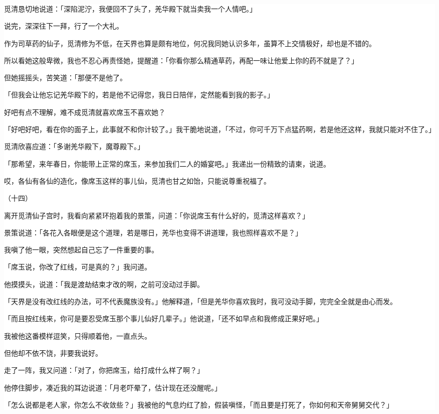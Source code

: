 
觅清恳切地说道：「深陷泥泞，我便回不了头了，羌华殿下就当卖我一个人情吧。」


说完，深深往下一拜，行了一个大礼。


作为司草药的仙子，觅清修为不低，在天界也算是颇有地位，何况我同她认识多年，虽算不上交情极好，却也是不错的。


所以看她这般卑微，我也不忍心再责怪她，提醒道：「你看你那么精通草药，再配一味让他爱上你的药不就是了？」


但她摇摇头，苦笑道：「那便不是他了。


「但我会让他忘记羌华殿下的，若是他不记得您，我日日陪伴，定然能看到我的影子。」


好吧有点不理解，难不成觅清就喜欢席玉不喜欢她？


「好吧好吧，看在你的面子上，此事就不和你计较了。」我干脆地说道，「不过，你可千万下点猛药啊，若是他还这样，我就只能对不住了。」


觅清欣喜应道：「多谢羌华殿下，魔尊殿下。」


「那希望，来年春日，你能带上正常的席玉，来参加我们二人的婚宴吧。」我递出一份精致的请柬，说道。


哎，各仙有各仙的造化，像席玉这样的事儿仙，觅清也甘之如饴，只能说尊重祝福了。


（十四）


离开觅清仙子宫时，我看向紧紧环抱着我的景策，问道：「你说席玉有什么好的，觅清这样喜欢？」


景策说道：「各花入各眼便是这个道理，若是哪日，羌华也变得不讲道理，我也照样喜欢不是？」


我嗔了他一眼，突然想起自己忘了一件重要的事。


「席玉说，你改了红线，可是真的？」我问道。


他摸摸头，说道：「我是渡劫结束才改的啊，之前可没动过手脚。


「天界是没有改红线的办法，可不代表魔族没有。」他解释道，「但是羌华你喜欢我时，我可没动手脚，完完全全就是由心而发。


「而且按红线来，你可是要忍受席玉那个事儿仙好几辈子。」他说道，「还不如早点和我修成正果好吧。」


我被他这番模样逗笑，只得顺着他，一直点头。


但他却不依不饶，非要我说好。


走了一阵，我又问道：「对了，你把席玉，给打成什么样了啊？」


他停住脚步，凑近我的耳边说道：「月老吓晕了，估计现在还没醒呢。」


「怎么说都是老人家，你怎么不收敛些？」我被他的气息灼红了脸，假装嗔怪，「而且要是打死了，你如何和天帝舅舅交代？」


